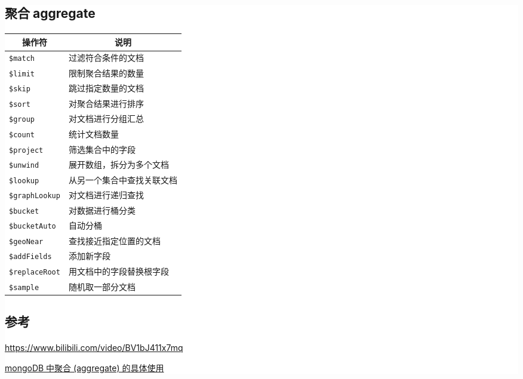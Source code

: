 ## 聚合 aggregate

| 操作符            | 说明            |
|----------------|---------------|
| `$match`       | 过滤符合条件的文档     |
| `$limit`       | 限制聚合结果的数量     |
| `$skip`        | 跳过指定数量的文档     |
| `$sort`        | 对聚合结果进行排序     |
| `$group`       | 对文档进行分组汇总     |
| `$count`       | 统计文档数量        |
| `$project`     | 筛选集合中的字段      |
| `$unwind`      | 展开数组，拆分为多个文档  |
| `$lookup`      | 从另一个集合中查找关联文档 |
| `$graphLookup` | 对文档进行递归查找     |
| `$bucket`      | 对数据进行桶分类      |
| `$bucketAuto`  | 自动分桶          |
| `$geoNear`     | 查找接近指定位置的文档   |
| `$addFields`   | 添加新字段         |
| `$replaceRoot` | 用文档中的字段替换根字段  |
| `$sample`      | 随机取一部分文档      |

## 参考

https://www.bilibili.com/video/BV1bJ411x7mq

[mongoDB 中聚合 (aggregate) 的具体使用](https://blog.csdn.net/ycclydy/article/details/120861374)